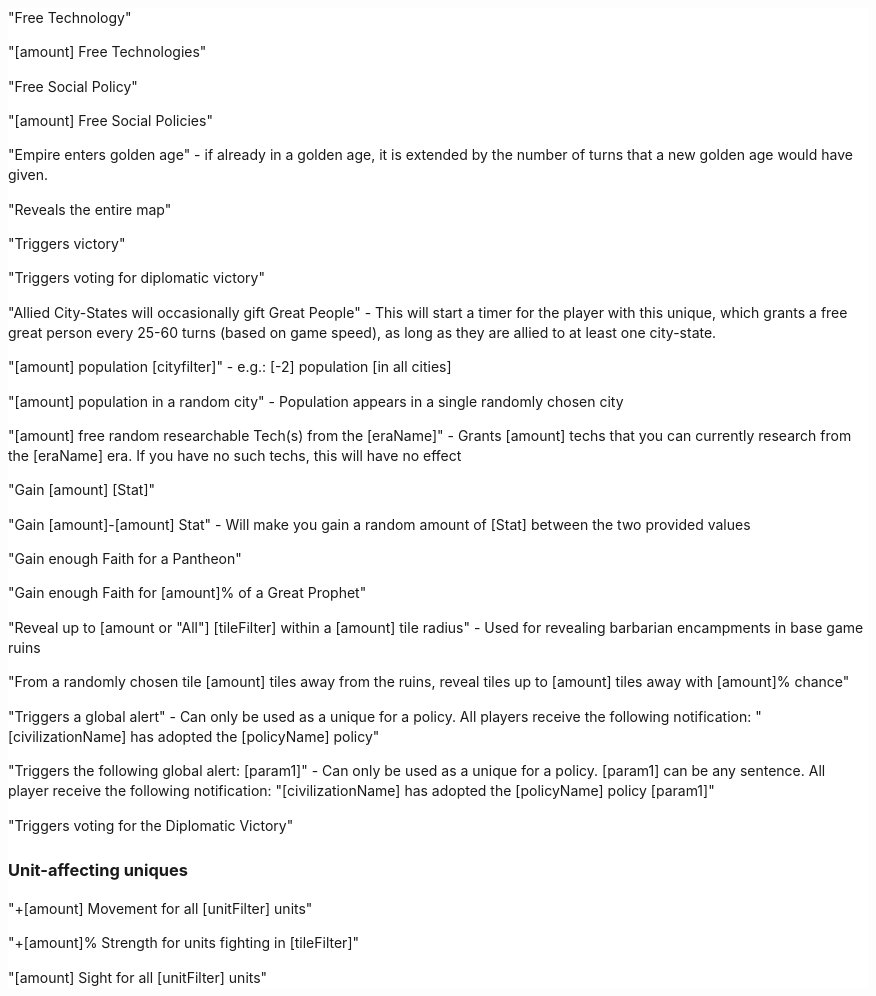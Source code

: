 "Free Technology"

"[amount] Free Technologies"

"Free Social Policy"

"[amount] Free Social Policies"

"Empire enters golden age" - if already in a golden age, it is extended by the number of turns that a new golden age would have given.

"Reveals the entire map"

"Triggers victory"

"Triggers voting for diplomatic victory"

"Allied City-States will occasionally gift Great People" - This will start a timer for the player with this unique, which grants a free great person every 25-60 turns (based on game speed), as long as they are allied to at least one city-state. 

"[amount] population [cityfilter]" - e.g.: [-2] population [in all cities]

"[amount] population in a random city" - Population appears in a single randomly chosen city

"[amount] free random researchable Tech(s) from the [eraName]" - Grants [amount] techs that you can currently research from the [eraName] era. If you have no such techs, this will have no effect

"Gain [amount] [Stat]"

"Gain [amount]-[amount] Stat" - Will make you gain a random amount of [Stat] between the two provided values

"Gain enough Faith for a Pantheon"

"Gain enough Faith for [amount]% of a Great Prophet"

"Reveal up to [amount or "All"] [tileFilter] within a [amount] tile radius" - Used for revealing barbarian encampments in base game ruins

"From a randomly chosen tile [amount] tiles away from the ruins, reveal tiles up to [amount] tiles away with [amount]% chance"

"Triggers a global alert" - Can only be used as a unique for a policy. All players receive the following notification: "[civilizationName] has adopted the [policyName] policy"

"Triggers the following global alert: [param1]" - Can only be used as a unique for a policy. [param1] can be any sentence. All player receive the following notification: 
"[civilizationName] has adopted the [policyName] policy 
[param1]"

"Triggers voting for the Diplomatic Victory"



### Unit-affecting uniques

"+[amount] Movement for all [unitFilter] units"

"+[amount]% Strength for units fighting in [tileFilter]"

"[amount] Sight for all [unitFilter] units"
